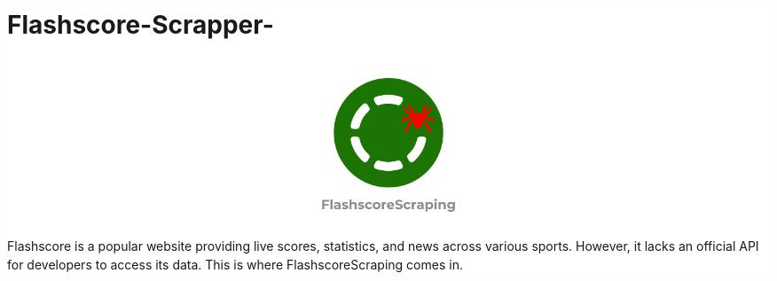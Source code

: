 # Flashscore-Scrapper-
<h1 align="center">
  <img src=".github/Logo.svg" alt="logo" width=150px>
</h1>

Flashscore is a popular website providing live scores, statistics, and news across various sports. However, it lacks an
official API for developers to access its data. This is where FlashscoreScraping comes in.
